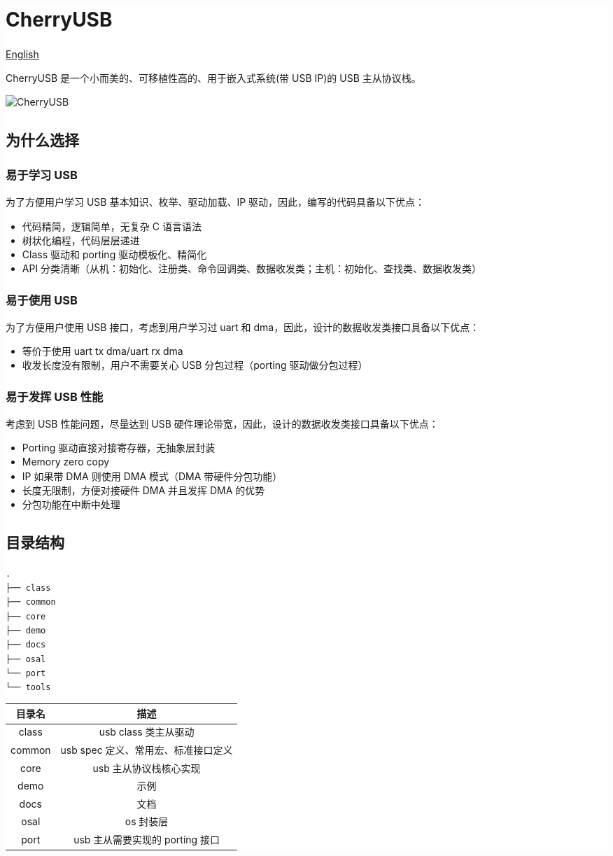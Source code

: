 # CherryUSB

[English](./README.md)

CherryUSB 是一个小而美的、可移植性高的、用于嵌入式系统(带 USB IP)的 USB 主从协议栈。

![CherryUSB](./docs/assets/CherryUSB.svg)

## 为什么选择

### 易于学习 USB

为了方便用户学习 USB 基本知识、枚举、驱动加载、IP 驱动，因此，编写的代码具备以下优点：

- 代码精简，逻辑简单，无复杂 C 语言语法
- 树状化编程，代码层层递进
- Class 驱动和 porting 驱动模板化、精简化
- API 分类清晰（从机：初始化、注册类、命令回调类、数据收发类；主机：初始化、查找类、数据收发类）

### 易于使用 USB

为了方便用户使用 USB 接口，考虑到用户学习过 uart 和 dma，因此，设计的数据收发类接口具备以下优点：

- 等价于使用 uart tx dma/uart rx dma
- 收发长度没有限制，用户不需要关心 USB 分包过程（porting 驱动做分包过程）

### 易于发挥 USB 性能

考虑到 USB 性能问题，尽量达到 USB 硬件理论带宽，因此，设计的数据收发类接口具备以下优点：

- Porting 驱动直接对接寄存器，无抽象层封装
- Memory zero copy
- IP 如果带 DMA 则使用 DMA 模式（DMA 带硬件分包功能）
- 长度无限制，方便对接硬件 DMA 并且发挥 DMA 的优势
- 分包功能在中断中处理

## 目录结构

```
.
├── class
├── common
├── core
├── demo
├── docs
├── osal
└── port
└── tools
```

|   目录名       |  描述                          |
|:-------------:|:-------------------------------:|
|class          |  usb class 类主从驱动           |
|common         |  usb spec 定义、常用宏、标准接口定义 |
|core           |  usb 主从协议栈核心实现          |
|demo           |  示例                            |
|docs           |  文档                            |
|osal           |  os 封装层                       |
|port           |  usb 主从需要实现的 porting 接口 |